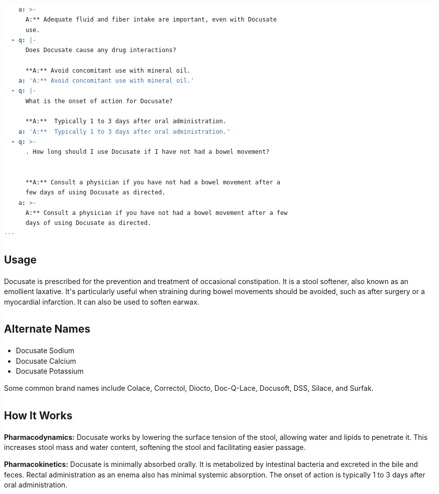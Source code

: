```yaml
    a: >-
      A:** Adequate fluid and fiber intake are important, even with Docusate
      use.
  - q: |-
      Does Docusate cause any drug interactions?

      **A:** Avoid concomitant use with mineral oil.
    a: 'A:** Avoid concomitant use with mineral oil.'
  - q: |-
      What is the onset of action for Docusate?

      **A:**  Typically 1 to 3 days after oral administration.
    a: 'A:**  Typically 1 to 3 days after oral administration.'
  - q: >-
      . How long should I use Docusate if I have not had a bowel movement?


      **A:** Consult a physician if you have not had a bowel movement after a
      few days of using Docusate as directed.
    a: >-
      A:** Consult a physician if you have not had a bowel movement after a few
      days of using Docusate as directed.
---
```

## Usage

Docusate is prescribed for the prevention and treatment of occasional constipation.  It is a stool softener, also known as an emollient laxative. It's particularly useful when straining during bowel movements should be avoided, such as after surgery or a myocardial infarction.  It can also be used to soften earwax.

## Alternate Names

* Docusate Sodium
* Docusate Calcium
* Docusate Potassium

Some common brand names include Colace, Correctol, Diocto, Doc-Q-Lace, Docusoft, DSS, Silace, and Surfak.

## How It Works

**Pharmacodynamics:** Docusate works by lowering the surface tension of the stool, allowing water and lipids to penetrate it.  This increases stool mass and water content, softening the stool and facilitating easier passage.  

**Pharmacokinetics:**  Docusate is minimally absorbed orally.  It is metabolized by intestinal bacteria and excreted in the bile and feces. Rectal administration as an enema also has minimal systemic absorption. The onset of action is typically 1 to 3 days after oral administration.
